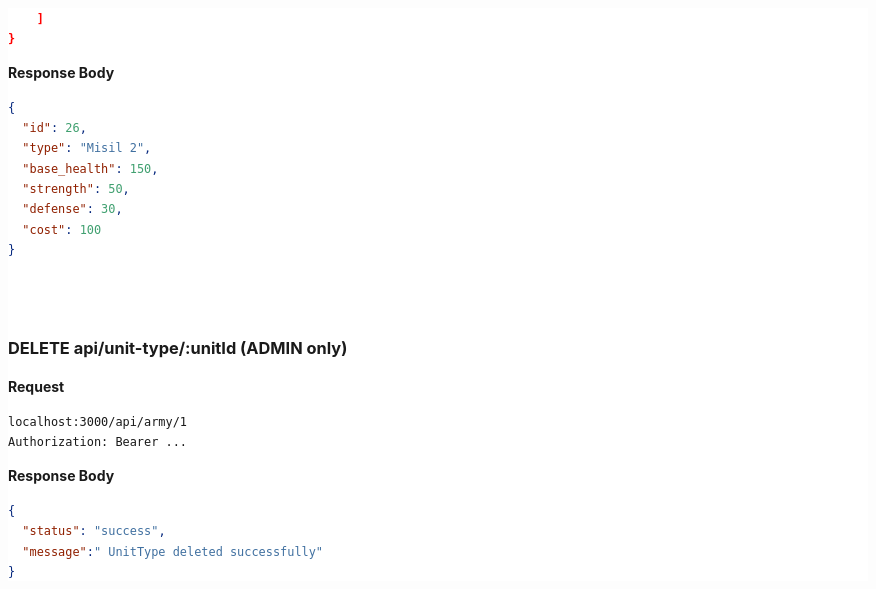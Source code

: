 ```json
    ]
}
```
**Response Body**
```json
{
  "id": 26,
  "type": "Misil 2",
  "base_health": 150,
  "strength": 50,
  "defense": 30,
  "cost": 100
}
```
<br>
<br>

### DELETE api/unit-type/:unitId (ADMIN only)

**Request**
```
localhost:3000/api/army/1
Authorization: Bearer ...
```

**Response Body**
```json
{
  "status": "success",
  "message":" UnitType deleted successfully"
}
```



